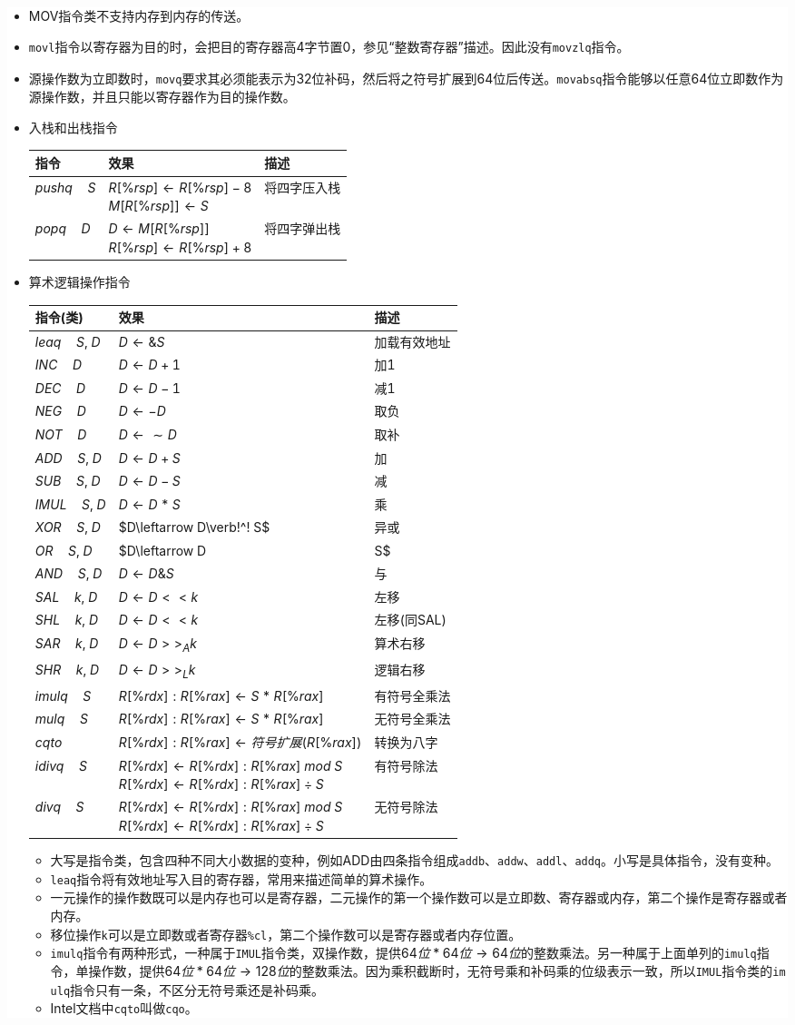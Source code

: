   * MOV指令类不支持内存到内存的传送。
  * `movl`指令以寄存器为目的时，会把目的寄存器高4字节置0，参见“整数寄存器”描述。因此没有`movzlq`指令。
  * 源操作数为立即数时，`movq`要求其必须能表示为32位补码，然后将之符号扩展到64位后传送。`movabsq`指令能够以任意64位立即数作为源操作数，并且只能以寄存器作为目的操作数。

* 入栈和出栈指令

  | 指令           | 效果                                                         | 描述         |
  | -------------- | ------------------------------------------------------------ | ------------ |
  | $pushq\quad S$ | $R[\%rsp]\leftarrow R[\%rsp] - 8$ <br />$M[R[\%rsp]]\leftarrow S$ | 将四字压入栈 |
  | $popq\quad D$  | $D\leftarrow M[R[\%rsp]]$ <br />$R[\%rsp]\leftarrow R[\%rsp] + 8$ | 将四字弹出栈 |

* 算术逻辑操作指令

  | 指令(类)          | 效果                                                         | 描述         |
  | ----------------- | ------------------------------------------------------------ | ------------ |
  | $leaq\quad S,\ D$ | $D\leftarrow \&S$                                            | 加载有效地址 |
  | $INC\quad D$      | $D\leftarrow D+1$                                            | 加1          |
  | $DEC\quad D$      | $D\leftarrow D-1$                                            | 减1          |
  | $NEG\quad D$      | $D\leftarrow -D$                                             | 取负         |
  | $NOT\quad D$      | $D\leftarrow\sim D$                                          | 取补         |
  | $ADD\quad S,\ D$  | $D\leftarrow D+S$                                            | 加           |
  | $SUB\quad S,\ D$  | $D\leftarrow D-S$                                            | 减           |
  | $IMUL\quad S,\ D$ | $D\leftarrow D*S$                                            | 乘           |
  | $XOR\quad S,\ D$  | $D\leftarrow D\verb!^! S$                                    | 异或         |
  | $OR\quad S,\ D$   | $D\leftarrow D|S$                                            | 或           |
  | $AND\quad S,\ D$  | $D\leftarrow D\&S$                                           | 与           |
  | $SAL\quad k,\ D$  | $D\leftarrow D<<k$                                           | 左移         |
  | $SHL\quad k,\ D$  | $D\leftarrow D<<k$                                           | 左移(同SAL)  |
  | $SAR\quad k,\ D$  | $D\leftarrow D>>_Ak$                                         | 算术右移     |
  | $SHR\quad k,\ D$  | $D\leftarrow D>>_Lk$                                         | 逻辑右移     |
  | $imulq\quad S$    | $R[\%rdx]:R[\%rax]\leftarrow S*R[\%rax]$                     | 有符号全乘法 |
  | $mulq\quad S$     | $R[\%rdx]:R[\%rax]\leftarrow S*R[\%rax]$                     | 无符号全乘法 |
  | $cqto$            | $R[\%rdx]:R[\%rax]\leftarrow 符号扩展(R[\%rax])$             | 转换为八字   |
  | $idivq\quad S$    | $R[\%rdx]\leftarrow R[\%rdx]:R[\%rax]\ mod\ S$ <br>$R[\%rdx]\leftarrow R[\%rdx]:R[\%rax]\div S$ | 有符号除法   |
  | $divq\quad S$     | $R[\%rdx]\leftarrow R[\%rdx]:R[\%rax]\ mod\ S$ <br/>$R[\%rdx]\leftarrow R[\%rdx]:R[\%rax]\div S$ | 无符号除法   |
  
  * 大写是指令类，包含四种不同大小数据的变种，例如ADD由四条指令组成`addb`、`addw`、`addl`、`addq`。小写是具体指令，没有变种。
  * `leaq`指令将有效地址写入目的寄存器，常用来描述简单的算术操作。
  * 一元操作的操作数既可以是内存也可以是寄存器，二元操作的第一个操作数可以是立即数、寄存器或内存，第二个操作是寄存器或者内存。
  * 移位操作`k`可以是立即数或者寄存器`%cl`，第二个操作数可以是寄存器或者内存位置。
  * `imulq`指令有两种形式，一种属于`IMUL`指令类，双操作数，提供$64位*64位\rightarrow64位$的整数乘法。另一种属于上面单列的`imulq`指令，单操作数，提供$64位*64位\rightarrow128位$的整数乘法。因为乘积截断时，无符号乘和补码乘的位级表示一致，所以`IMUL`指令类的`imulq`指令只有一条，不区分无符号乘还是补码乘。
  * Intel文档中`cqto`叫做`cqo`。
  